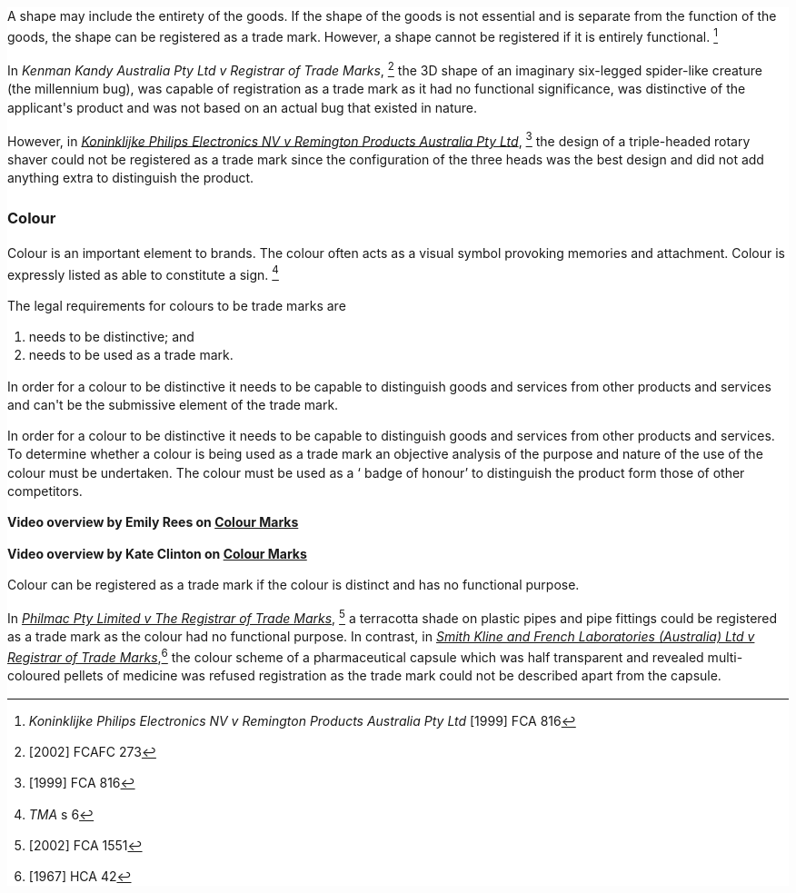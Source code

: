 
A shape may include the entirety of the goods. If the shape of the goods is not essential and is separate from the function of the goods, the shape can be registered as a trade mark. However, a shape cannot be registered if it is entirely functional. [^AUTOREPLACEDKoninklijkePhilipsElectronicsNVvRemingtonProductsAustraliaPtyLtd1999FCA816ENDREPLACE]


[^AUTOREPLACEDKoninklijkePhilipsElectronicsNVvRemingtonProductsAustraliaPtyLtd1999FCA816ENDREPLACE]: *Koninklijke Philips Electronics NV v Remington Products Australia Pty Ltd* [1999] FCA 816

In *Kenman Kandy Australia Pty Ltd v Registrar of Trade Marks*, [^AUTOREPLACED2002FCAFC273ENDREPLACE] the 3D shape of an imaginary six-legged spider-like creature (the millennium bug), was capable of registration as a trade mark as it had no functional significance, was distinctive of the applicant's product and was not based on an actual bug that existed in nature.
[^AUTOREPLACED2002FCAFC273ENDREPLACE]: [2002] FCAFC 273


However, in *[Koninklijke Philips Electronics NV v Remington Products Australia Pty Ltd](http://www.austlii.edu.au/cgi-bin/viewdoc/au/cases/cth/FCA/1999/816.html)*, [^AUTOREPLACED1999FCA816ENDREPLACE] the design of a triple-headed rotary shaver could not be registered as a trade mark since the configuration of the three heads was the best design and did not add anything extra to distinguish the product.
[^AUTOREPLACED1999FCA816ENDREPLACE]: [1999] FCA 816


### Colour

Colour is an important element to brands. The colour often acts as a visual symbol provoking memories and attachment. Colour is expressly listed as able to constitute a sign. [^AUTOREPLACEDTMAs6ENDREPLACE]


[^AUTOREPLACEDTMAs6ENDREPLACE]: _TMA_ s 6

The legal requirements for colours to be trade marks are

1.	needs to be distinctive; and
2.	needs to be used as a trade mark.

In order for a colour to be distinctive it needs to be capable to distinguish goods and services from other products and services and can't be the submissive element of the trade mark.

In order for a colour to be distinctive it needs to be capable to distinguish goods and services from other products and services. To determine whether a colour is being used as a trade mark an objective analysis of the purpose and nature of the use of the colour must be undertaken. The colour must be used as a ‘ badge of honour’ to distinguish the product form those of other competitors.

**Video overview by Emily Rees on [Colour Marks](https://www.youtube.com/watch?v=6-gnP8tkRwk)**


**Video overview by Kate Clinton on [Colour Marks](https://www.youtube.com/watch?v=CNl9ncEadXM)**


Colour can be registered as a trade mark if the colour is distinct and has no functional purpose.

In *[Philmac Pty Limited v The Registrar of Trade Marks](http://www.austlii.edu.au/cgi-bin/viewdoc/au/cases/cth/FCA/2002/1551.html)*, [^AUTOREPLACED2002FCA1551ENDREPLACE] a terracotta shade on plastic pipes and pipe fittings could be registered as a trade mark as the colour had no functional purpose. In contrast, in *[Smith Kline and French Laboratories (Australia) Ltd v Registrar of Trade Marks](http://www.austlii.edu.au/cgi-bin/viewdoc/au/cases/cth/HCA/1967/42.html)*,[^AUTOREPLACED1967HCA42ENDREPLACE] the colour scheme of a pharmaceutical capsule which was half transparent and revealed multi-coloured pellets of medicine was refused registration as the trade mark could not be described apart from the capsule.
[^AUTOREPLACED2002FCA1551ENDREPLACE]: [2002] FCA 1551

[^AUTOREPLACED1967HCA42ENDREPLACE]: [1967] HCA 42



[^AUTOREPLACEDTMAs20ENDREPLACE]: _TMA_ s 20
[^AUTOREPLACEDTMAs41ENDREPLACE]: _TMA_ s 41
[^AUTOREPLACEDTMAs201ENDREPLACE]: _TMA_ s 20(1)
[^AUTOREPLACEDTMAs202ENDREPLACE]: _TMA_ s 20(2)
[^AUTOREPLACEDTMAs74and5ENDREPLACE]: _TMA_ s 7(4) and (5)
[^AUTOREPLACEDTMAs19ENDREPLACE]: _TMA_ s 19
[^AUTOREPLACEDTMAs17ENDREPLACE]: _TMA_ s 17
[^AUTOREPLACED199813IPR69ENDREPLACE]:  (1998) 13 IPR 69
